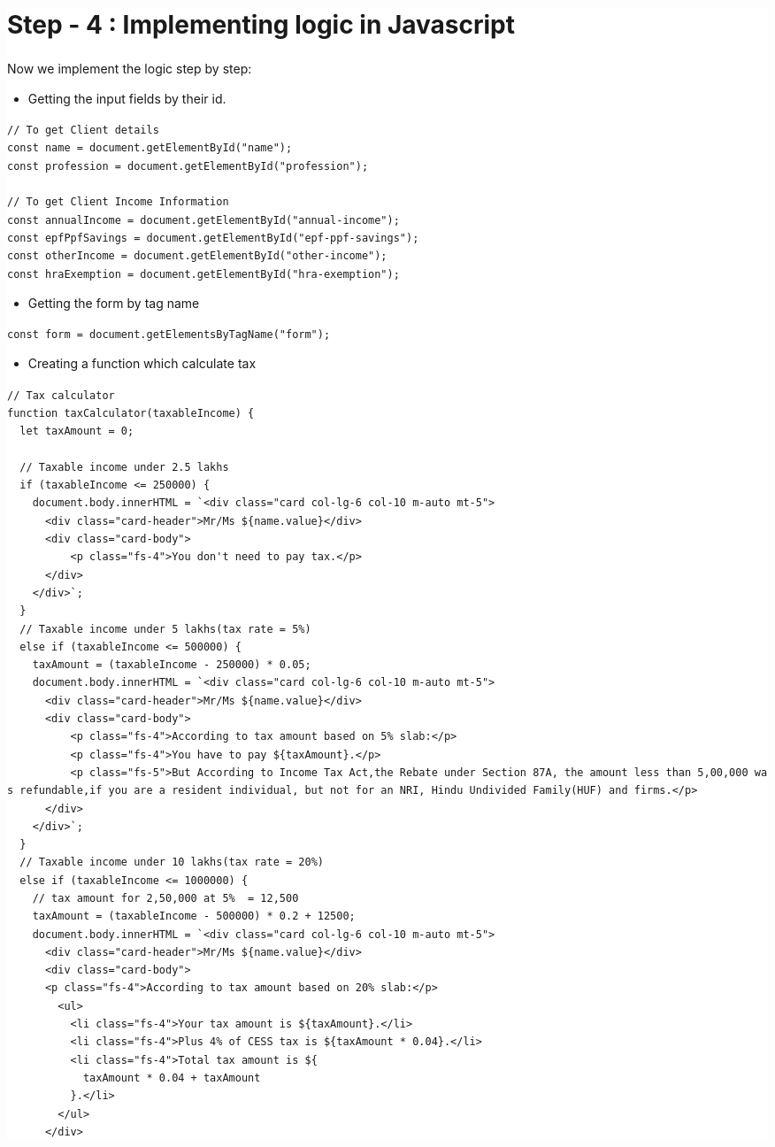 # Step - 4 : Implementing logic in Javascript
Now we implement the logic step by step:
- Getting the input fields by their id.
```
// To get Client details
const name = document.getElementById("name");
const profession = document.getElementById("profession");

// To get Client Income Information
const annualIncome = document.getElementById("annual-income");
const epfPpfSavings = document.getElementById("epf-ppf-savings");
const otherIncome = document.getElementById("other-income");
const hraExemption = document.getElementById("hra-exemption");
```
- Getting the form by tag name
```
const form = document.getElementsByTagName("form");
```
- Creating a function which calculate tax 
```
// Tax calculator
function taxCalculator(taxableIncome) {
  let taxAmount = 0;

  // Taxable income under 2.5 lakhs
  if (taxableIncome <= 250000) {
    document.body.innerHTML = `<div class="card col-lg-6 col-10 m-auto mt-5">
      <div class="card-header">Mr/Ms ${name.value}</div>
      <div class="card-body">
          <p class="fs-4">You don't need to pay tax.</p>
      </div>
    </div>`;
  }
  // Taxable income under 5 lakhs(tax rate = 5%)
  else if (taxableIncome <= 500000) {
    taxAmount = (taxableIncome - 250000) * 0.05;
    document.body.innerHTML = `<div class="card col-lg-6 col-10 m-auto mt-5">
      <div class="card-header">Mr/Ms ${name.value}</div>
      <div class="card-body">
          <p class="fs-4">According to tax amount based on 5% slab:</p>
          <p class="fs-4">You have to pay ${taxAmount}.</p>
          <p class="fs-5">But According to Income Tax Act,the Rebate under Section 87A, the amount less than 5,00,000 was refundable,if you are a resident individual, but not for an NRI, Hindu Undivided Family(HUF) and firms.</p>
      </div>
    </div>`;
  }
  // Taxable income under 10 lakhs(tax rate = 20%)
  else if (taxableIncome <= 1000000) {
    // tax amount for 2,50,000 at 5%  = 12,500
    taxAmount = (taxableIncome - 500000) * 0.2 + 12500;
    document.body.innerHTML = `<div class="card col-lg-6 col-10 m-auto mt-5">
      <div class="card-header">Mr/Ms ${name.value}</div>
      <div class="card-body">
      <p class="fs-4">According to tax amount based on 20% slab:</p>
        <ul>
          <li class="fs-4">Your tax amount is ${taxAmount}.</li>
          <li class="fs-4">Plus 4% of CESS tax is ${taxAmount * 0.04}.</li>
          <li class="fs-4">Total tax amount is ${
            taxAmount * 0.04 + taxAmount
          }.</li>
        </ul>
      </div>
```